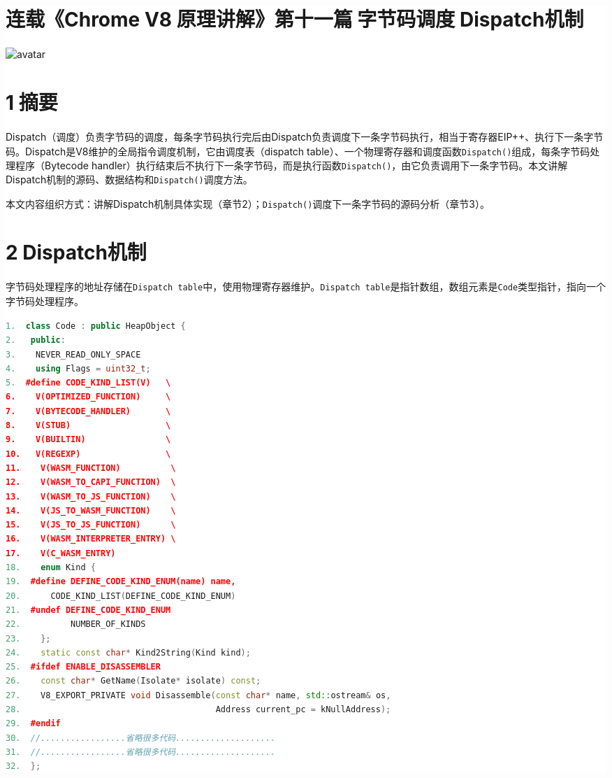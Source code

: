 # 连载《Chrome V8 原理讲解》第十一篇 字节码调度 Dispatch机制
![avatar](../v8.png)  

# 1 摘要  

Dispatch（调度）负责字节码的调度，每条字节码执行完后由Dispatch负责调度下一条字节码执行，相当于寄存器EIP++、执行下一条字节码。Dispatch是V8维护的全局指令调度机制，它由调度表（dispatch table）、一个物理寄存器和调度函数`Dispatch()`组成，每条字节码处理程序（Bytecode handler）执行结束后不执行下一条字节码，而是执行函数`Dispatch()`，由它负责调用下一条字节码。本文讲解Dispatch机制的源码、数据结构和`Dispatch()`调度方法。  

本文内容组织方式：讲解Dispatch机制具体实现（章节2）；`Dispatch()`调度下一条字节码的源码分析（章节3）。  

# 2 Dispatch机制  

字节码处理程序的地址存储在`Dispatch table`中，使用物理寄存器维护。`Dispatch table`是指针数组，数组元素是`Code`类型指针，指向一个字节码处理程序。  

```c++
1.  class Code : public HeapObject {
2.   public:
3.    NEVER_READ_ONLY_SPACE
4.    using Flags = uint32_t;
5.  #define CODE_KIND_LIST(V)   \
6.    V(OPTIMIZED_FUNCTION)     \
7.    V(BYTECODE_HANDLER)       \
8.    V(STUB)                   \
9.    V(BUILTIN)                \
10.   V(REGEXP)                 \
11.    V(WASM_FUNCTION)          \
12.    V(WASM_TO_CAPI_FUNCTION)  \
13.    V(WASM_TO_JS_FUNCTION)    \
14.    V(JS_TO_WASM_FUNCTION)    \
15.    V(JS_TO_JS_FUNCTION)      \
16.    V(WASM_INTERPRETER_ENTRY) \
17.    V(C_WASM_ENTRY)
18.    enum Kind {
19.  #define DEFINE_CODE_KIND_ENUM(name) name,
20.      CODE_KIND_LIST(DEFINE_CODE_KIND_ENUM)
21.  #undef DEFINE_CODE_KIND_ENUM
22.          NUMBER_OF_KINDS
23.    };
24.    static const char* Kind2String(Kind kind);
25.  #ifdef ENABLE_DISASSEMBLER
26.    const char* GetName(Isolate* isolate) const;
27.    V8_EXPORT_PRIVATE void Disassemble(const char* name, std::ostream& os,
28.                                       Address current_pc = kNullAddress);
29.  #endif
30.  //.................省略很多代码....................
31.  //.................省略很多代码....................
32.  };
```  
